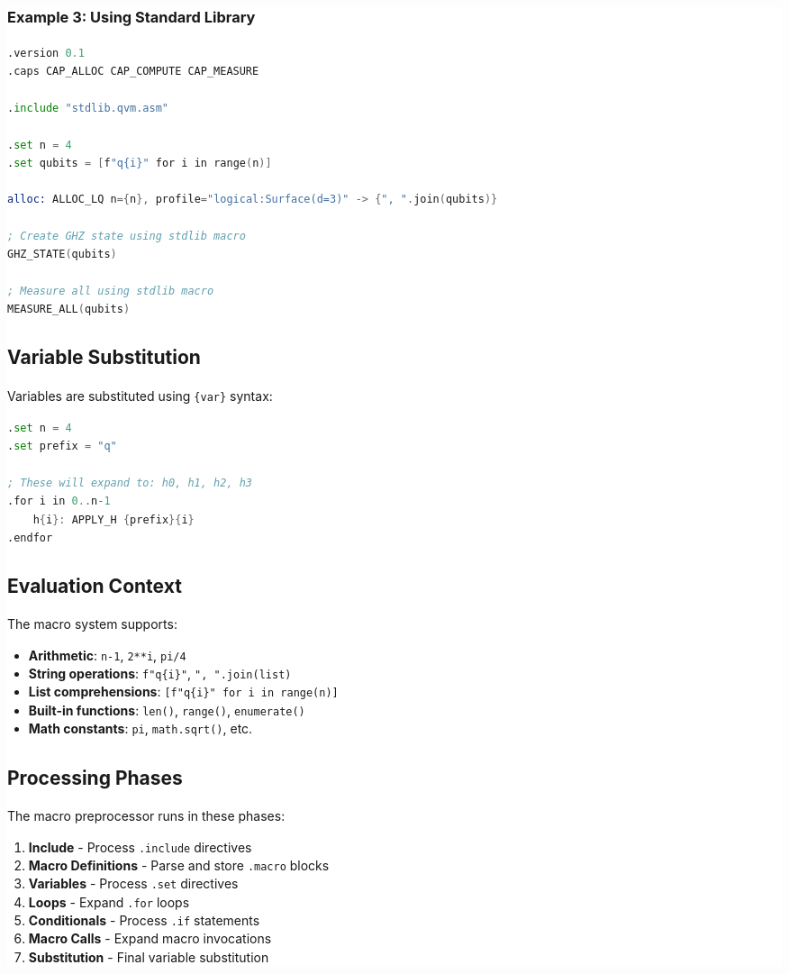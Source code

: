 ### Example 3: Using Standard Library

```asm
.version 0.1
.caps CAP_ALLOC CAP_COMPUTE CAP_MEASURE

.include "stdlib.qvm.asm"

.set n = 4
.set qubits = [f"q{i}" for i in range(n)]

alloc: ALLOC_LQ n={n}, profile="logical:Surface(d=3)" -> {", ".join(qubits)}

; Create GHZ state using stdlib macro
GHZ_STATE(qubits)

; Measure all using stdlib macro
MEASURE_ALL(qubits)
```

## Variable Substitution

Variables are substituted using `{var}` syntax:

```asm
.set n = 4
.set prefix = "q"

; These will expand to: h0, h1, h2, h3
.for i in 0..n-1
    h{i}: APPLY_H {prefix}{i}
.endfor
```

## Evaluation Context

The macro system supports:

- **Arithmetic**: `n-1`, `2**i`, `pi/4`
- **String operations**: `f"q{i}"`, `", ".join(list)`
- **List comprehensions**: `[f"q{i}" for i in range(n)]`
- **Built-in functions**: `len()`, `range()`, `enumerate()`
- **Math constants**: `pi`, `math.sqrt()`, etc.

## Processing Phases

The macro preprocessor runs in these phases:

1. **Include** - Process `.include` directives
2. **Macro Definitions** - Parse and store `.macro` blocks
3. **Variables** - Process `.set` directives
4. **Loops** - Expand `.for` loops
5. **Conditionals** - Process `.if` statements
6. **Macro Calls** - Expand macro invocations
7. **Substitution** - Final variable substitution

